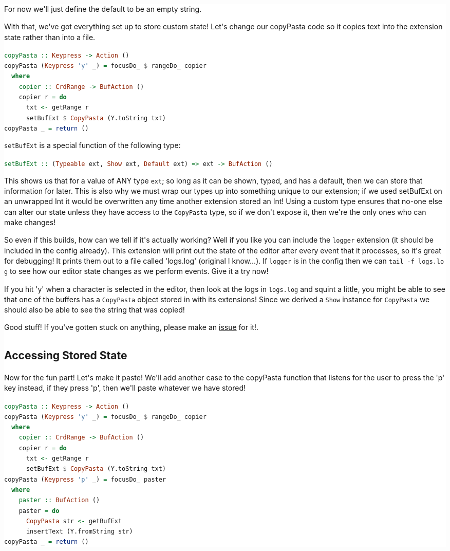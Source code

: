 For now we'll just define the default to be an empty string.

With that, we've got everything set up to store custom state! Let's change our
copyPasta code so it copies text into the extension state rather than into a file.

```haskell
copyPasta :: Keypress -> Action ()
copyPasta (Keypress 'y' _) = focusDo_ $ rangeDo_ copier
  where
    copier :: CrdRange -> BufAction ()
    copier r = do
      txt <- getRange r
      setBufExt $ CopyPasta (Y.toString txt)
copyPasta _ = return ()
```

`setBufExt` is a special function of the following type:

```haskell
setBufExt :: (Typeable ext, Show ext, Default ext) => ext -> BufAction ()
```

This shows us that for a value of ANY type `ext`; so long as it can be shown, typed,
and has a default, then we can store that information for later. This is also why 
we must wrap our types up into something unique to our extension; if we used setBufExt
on an unwrapped Int it would be overwritten any time another extension stored an Int!
Using a custom type ensures that no-one else can alter our state unless
they have access to the `CopyPasta` type, so if we don't expose it, then we're
the only ones who can make changes! 

So even if this builds, how can we tell if it's actually working? Well if you
like you can include the `logger` extension (it should be included in
the config already). This extension will print out the state of the editor after
every event that it processes, so it's great for debugging! It prints them out
to a file called 'logs.log' (original I know...). If `logger` is in the config
then we can `tail -f logs.log` to see how our editor state changes as we perform
events. Give it a try now!

If you hit 'y' when a character is selected in the editor, then look at the
logs in `logs.log` and squint a little, you might be able to see that one of
the buffers has a `CopyPasta` object stored in with its extensions! Since we
derived a `Show` instance for `CopyPasta` we should also be able to see the
string that was copied!

Good stuff! If you've gotten stuck on anything, please make an [issue](https://github.com/ChrisPenner/rasa/issues) for it!.

Accessing Stored State
----------------------

Now for the fun part! Let's make it paste! We'll add another case to the
copyPasta function that listens for the user to press the 'p' key instead, if
they press 'p', then we'll paste whatever we have stored!

```haskell
copyPasta :: Keypress -> Action ()
copyPasta (Keypress 'y' _) = focusDo_ $ rangeDo_ copier
  where
    copier :: CrdRange -> BufAction ()
    copier r = do
      txt <- getRange r
      setBufExt $ CopyPasta (Y.toString txt)
copyPasta (Keypress 'p' _) = focusDo_ paster
  where
    paster :: BufAction ()
    paster = do
      CopyPasta str <- getBufExt
      insertText (Y.fromString str)
copyPasta _ = return ()
```